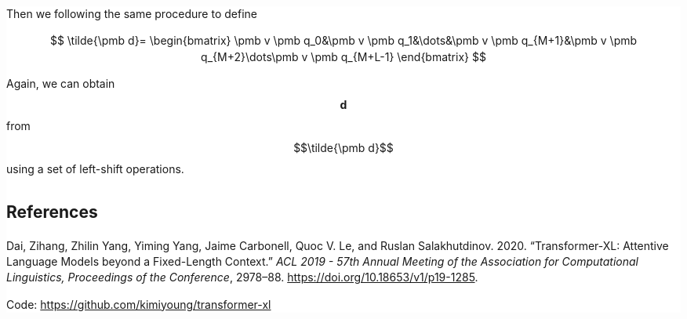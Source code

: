 Then we following the same procedure to define

$$
\tilde{\pmb d}=
\begin{bmatrix}
\pmb v \pmb q_0&\pmb v \pmb q_1&\dots&\pmb v \pmb q_{M+1}&\pmb v \pmb q_{M+2}\dots\pmb v \pmb q_{M+L-1}
\end{bmatrix}
$$

Again, we can obtain $$\pmb d$$ from $$\tilde{\pmb d}$$ using a set of left-shift operations.

## References

<a name=#ref1></a>Dai, Zihang, Zhilin Yang, Yiming Yang, Jaime Carbonell, Quoc V. Le, and Ruslan Salakhutdinov. 2020. “Transformer-XL: Attentive Language Models beyond a Fixed-Length Context.” *ACL 2019 - 57th Annual Meeting of the Association for Computational Linguistics, Proceedings of the Conference*, 2978–88. https://doi.org/10.18653/v1/p19-1285.

Code: https://github.com/kimiyoung/transformer-xl